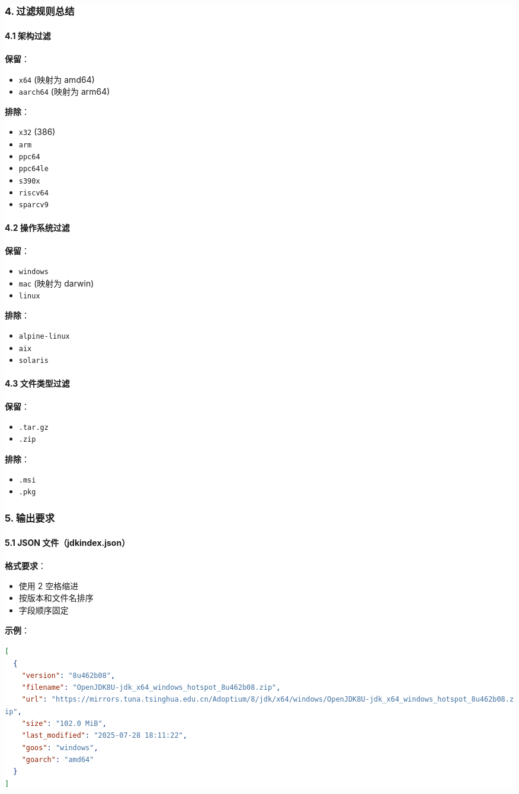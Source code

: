 ### 4. 过滤规则总结

#### 4.1 架构过滤
**保留**：
- `x64` (映射为 amd64)
- `aarch64` (映射为 arm64)

**排除**：
- `x32` (386)
- `arm`
- `ppc64`
- `ppc64le`
- `s390x`
- `riscv64`
- `sparcv9`

#### 4.2 操作系统过滤
**保留**：
- `windows`
- `mac` (映射为 darwin)
- `linux`

**排除**：
- `alpine-linux`
- `aix`
- `solaris`

#### 4.3 文件类型过滤
**保留**：
- `.tar.gz`
- `.zip`

**排除**：
- `.msi`
- `.pkg`

### 5. 输出要求

#### 5.1 JSON 文件（jdkindex.json）

**格式要求**：
- 使用 2 空格缩进
- 按版本和文件名排序
- 字段顺序固定

**示例**：
```json
[
  {
    "version": "8u462b08",
    "filename": "OpenJDK8U-jdk_x64_windows_hotspot_8u462b08.zip",
    "url": "https://mirrors.tuna.tsinghua.edu.cn/Adoptium/8/jdk/x64/windows/OpenJDK8U-jdk_x64_windows_hotspot_8u462b08.zip",
    "size": "102.0 MiB",
    "last_modified": "2025-07-28 18:11:22",
    "goos": "windows",
    "goarch": "amd64"
  }
]
```
